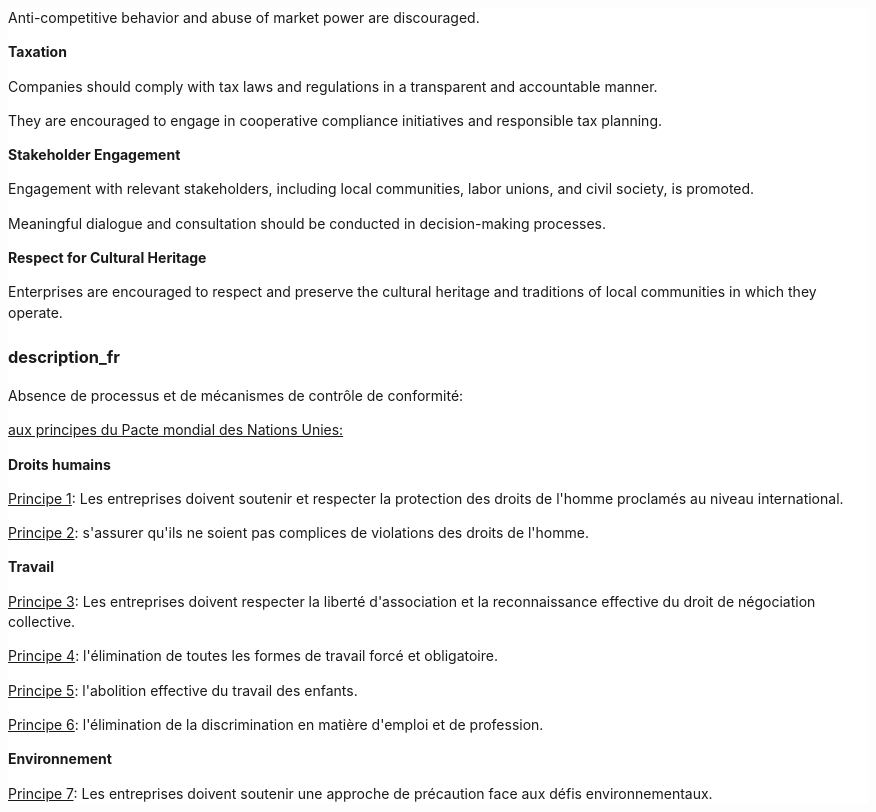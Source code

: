 Anti-competitive behavior and abuse of market power are discouraged.  

**Taxation**  

Companies should comply with tax laws and regulations in a transparent and
accountable manner.  

They are encouraged to engage in cooperative compliance initiatives and
responsible tax planning.  

**Stakeholder Engagement**  

Engagement with relevant stakeholders, including local communities, labor
unions, and civil society, is promoted.  

Meaningful dialogue and consultation should be conducted in decision-making
processes.  

**Respect for Cultural Heritage**  

Enterprises are encouraged to respect and preserve the cultural heritage and
traditions of local communities in which they operate.

### description_fr

Absence de processus et de mécanismes de contrôle de conformité:  

[aux principes du Pacte mondial des Nations Unies:](https://unglobalcompact.org/what-is-gc/mission/principles#)  

**Droits humains**  

[Principe 1](https://unglobalcompact.org/what-is-gc/mission/principles/principle-1):
Les entreprises doivent soutenir et respecter la protection des droits de
l'homme proclamés au niveau international.  

[Principe 2](https://unglobalcompact.org/what-is-gc/mission/principles/principle-2):
s'assurer qu'ils ne soient pas complices de violations des droits de l'homme.  

**Travail**  

[Principe 3](https://unglobalcompact.org/what-is-gc/mission/principles/principle-3):
Les entreprises doivent respecter la liberté d'association et la
reconnaissance effective du droit de négociation collective.  

[Principe 4](https://unglobalcompact.org/what-is-gc/mission/principles/principle-4):
l'élimination de toutes les formes de travail forcé et obligatoire.  

[Principe 5](https://unglobalcompact.org/what-is-gc/mission/principles/principle-5):
l'abolition effective du travail des enfants.  

[Principe 6](https://unglobalcompact.org/what-is-gc/mission/principles/principle-6):
l'élimination de la discrimination en matière d'emploi et de profession.  

**Environnement**  

[Principe 7](https://unglobalcompact.org/what-is-gc/mission/principles/principle-7):
Les entreprises doivent soutenir une approche de précaution face aux défis
environnementaux.  
